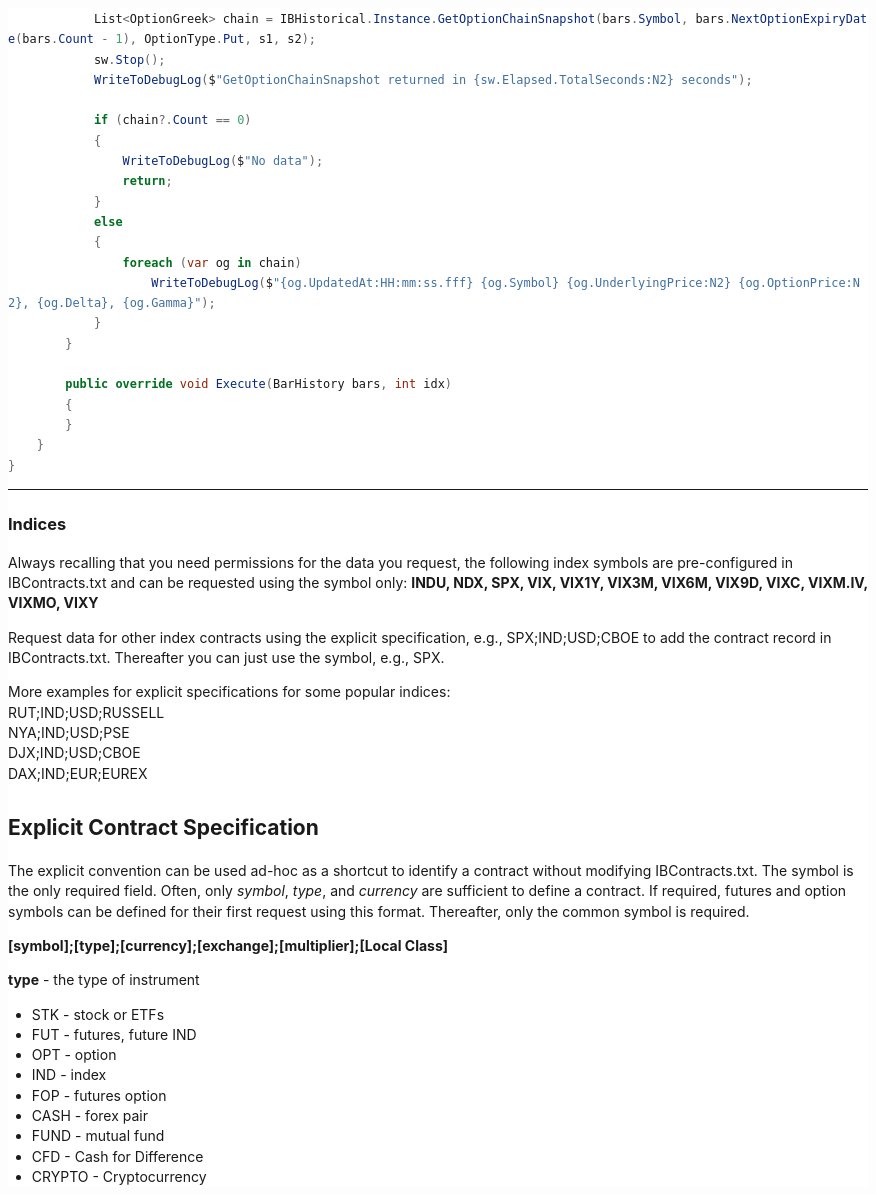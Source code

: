 ```csharp
			List<OptionGreek> chain = IBHistorical.Instance.GetOptionChainSnapshot(bars.Symbol, bars.NextOptionExpiryDate(bars.Count - 1), OptionType.Put, s1, s2);
			sw.Stop();
			WriteToDebugLog($"GetOptionChainSnapshot returned in {sw.Elapsed.TotalSeconds:N2} seconds");
			
			if (chain?.Count == 0)
			{ 
				WriteToDebugLog($"No data");
				return; 
			}
			else
			{
				foreach (var og in chain)
					WriteToDebugLog($"{og.UpdatedAt:HH:mm:ss.fff} {og.Symbol} {og.UnderlyingPrice:N2} {og.OptionPrice:N2}, {og.Delta}, {og.Gamma}");
			}
        }

        public override void Execute(BarHistory bars, int idx)
        {	
        }
    }
}
```

---  
### Indices
Always recalling that you need permissions for the data you request, the following index symbols are pre-configured in IBContracts.txt and can be requested using the symbol only: 
**INDU, NDX, SPX, VIX, VIX1Y, VIX3M, VIX6M, VIX9D, VIXC, VIXM.IV, VIXMO, VIXY**

Request data for other index contracts using the explicit specification, e.g., SPX;IND;USD;CBOE to add the contract record in IBContracts.txt. Thereafter you can just use the symbol, e.g., SPX.  

More examples for explicit specifications for some popular indices:  
RUT;IND;USD;RUSSELL  
NYA;IND;USD;PSE  
DJX;IND;USD;CBOE  
DAX;IND;EUR;EUREX

## Explicit Contract Specification
The explicit convention can be used ad-hoc as a shortcut to identify a contract without modifying IBContracts.txt. The symbol is the only required field. Often, only *symbol*, *type*, and *currency* are sufficient to define a contract. If required, futures and option symbols can be defined for their first request using this format. Thereafter, only the common symbol is required.

**[symbol];[type];[currency];[exchange];[multiplier];[Local Class]**

**type** - the type of instrument
- STK - stock or ETFs
- FUT - futures, future IND
- OPT - option
- IND - index
- FOP - futures option
- CASH - forex pair
- FUND - mutual fund
- CFD - Cash for Difference
- CRYPTO - Cryptocurrency
